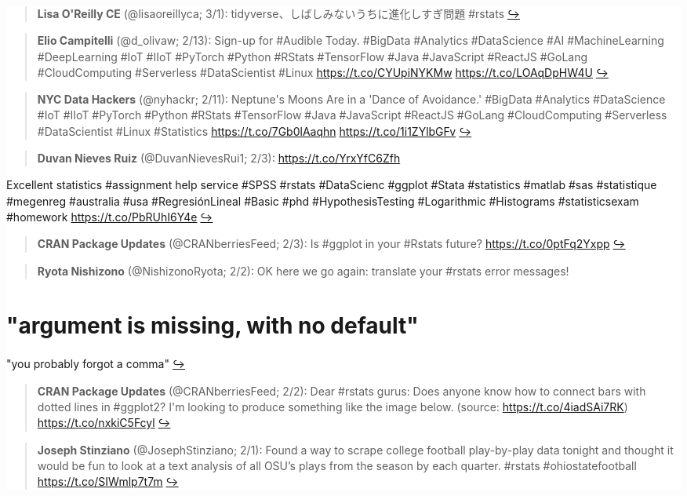 


> **Lisa O'Reilly CE** (@lisaoreillyca; 3/1): tidyverse、しばしみないうちに進化しすぎ問題 #rstats  [&#8618;](https://twitter.com/dataandme/status/1199455261255032832)




> **Elio Campitelli** (@d_olivaw; 2/13): Sign-up for #Audible Today. #BigData #Analytics #DataScience #AI #MachineLearning #DeepLearning #IoT #IIoT #PyTorch #Python #RStats #TensorFlow #Java #JavaScript #ReactJS #GoLang #CloudComputing #Serverless #DataScientist #Linux 
https://t.co/CYUpiNYKMw https://t.co/LOAqDpHW4U  [&#8618;](https://twitter.com/dataandme/status/1199490292560171008)




> **NYC Data Hackers** (@nyhackr; 2/11): Neptune's Moons Are in a 'Dance of Avoidance.' #BigData #Analytics #DataScience #IoT #IIoT #PyTorch #Python #RStats #TensorFlow #Java #JavaScript #ReactJS #GoLang #CloudComputing #Serverless #DataScientist #Linux #Statistics 
https://t.co/7Gb0lAaqhn https://t.co/1i1ZYlbGFv  [&#8618;](https://twitter.com/dataandme/status/1199494602664710144)




> **Duvan Nieves Ruiz** (@DuvanNievesRui1; 2/3): https://t.co/YrxYfC6Zfh
>
Excellent statistics #assignment help service
#SPSS #rstats #DataScienc #ggplot #Stata #statistics #matlab #sas #statistique #megenreg #australia #usa #RegresiónLineal #Basic #phd #HypothesisTesting #Logarithmic #Histograms #statisticsexam  #homework https://t.co/PbRUhI6Y4e  [&#8618;](https://twitter.com/dataandme/status/1199495785324396545)




> **CRAN Package Updates** (@CRANberriesFeed; 2/3): Is #ggplot in your  #Rstats future? https://t.co/0ptFq2Yxpp  [&#8618;](https://twitter.com/dataandme/status/1199439848349650945)




> **Ryota Nishizono** (@NishizonoRyota; 2/2): OK here we go again: translate your #rstats error messages!
>
"argument is missing, with no default"
=
"you probably forgot a comma"  [&#8618;](https://twitter.com/dataandme/status/1199436499889967104)




> **CRAN Package Updates** (@CRANberriesFeed; 2/2): Dear #rstats gurus: Does anyone know how to connect bars with dotted lines in #ggplot2? I'm looking to produce something like the image below. (source: https://t.co/4iadSAi7RK) https://t.co/nxkiC5Fcyl  [&#8618;](https://twitter.com/dataandme/status/1199461336280961027)




> **Joseph Stinziano** (@JosephStinziano; 2/1): Found a way to scrape college football play-by-play data tonight and thought it would be fun to look at a text analysis of all OSU’s plays from the season by each quarter. #rstats #ohiostatefootball https://t.co/SIWmlp7t7m  [&#8618;](https://twitter.com/dataandme/status/1199483365902168064)
